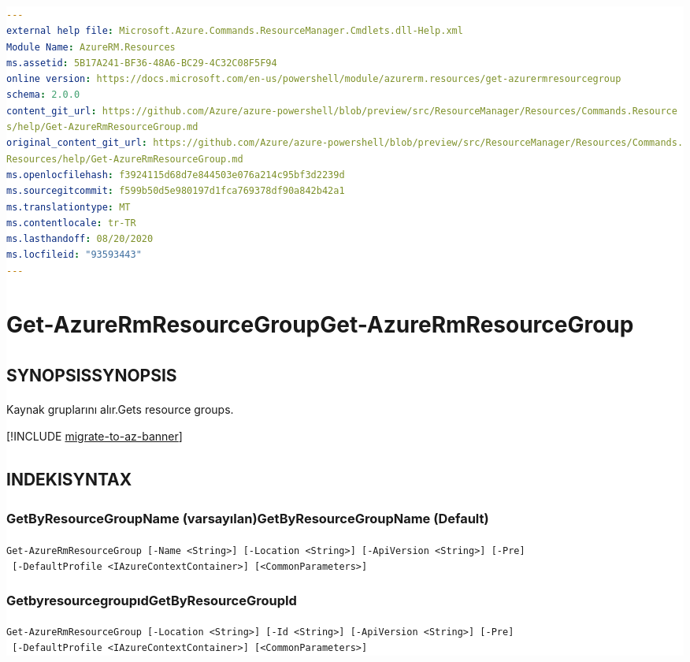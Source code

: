```yaml
---
external help file: Microsoft.Azure.Commands.ResourceManager.Cmdlets.dll-Help.xml
Module Name: AzureRM.Resources
ms.assetid: 5B17A241-BF36-48A6-BC29-4C32C08F5F94
online version: https://docs.microsoft.com/en-us/powershell/module/azurerm.resources/get-azurermresourcegroup
schema: 2.0.0
content_git_url: https://github.com/Azure/azure-powershell/blob/preview/src/ResourceManager/Resources/Commands.Resources/help/Get-AzureRmResourceGroup.md
original_content_git_url: https://github.com/Azure/azure-powershell/blob/preview/src/ResourceManager/Resources/Commands.Resources/help/Get-AzureRmResourceGroup.md
ms.openlocfilehash: f3924115d68d7e844503e076a214c95bf3d2239d
ms.sourcegitcommit: f599b50d5e980197d1fca769378df90a842b42a1
ms.translationtype: MT
ms.contentlocale: tr-TR
ms.lasthandoff: 08/20/2020
ms.locfileid: "93593443"
---
```

# <span data-ttu-id="dac4e-101">Get-AzureRmResourceGroup</span><span class="sxs-lookup"><span data-stu-id="dac4e-101">Get-AzureRmResourceGroup</span></span>

## <span data-ttu-id="dac4e-102">SYNOPSIS</span><span class="sxs-lookup"><span data-stu-id="dac4e-102">SYNOPSIS</span></span>
<span data-ttu-id="dac4e-103">Kaynak gruplarını alır.</span><span class="sxs-lookup"><span data-stu-id="dac4e-103">Gets resource groups.</span></span>

[!INCLUDE [migrate-to-az-banner](../../includes/migrate-to-az-banner.md)]

## <span data-ttu-id="dac4e-104">INDEKI</span><span class="sxs-lookup"><span data-stu-id="dac4e-104">SYNTAX</span></span>

### <span data-ttu-id="dac4e-105">GetByResourceGroupName (varsayılan)</span><span class="sxs-lookup"><span data-stu-id="dac4e-105">GetByResourceGroupName (Default)</span></span>
```
Get-AzureRmResourceGroup [-Name <String>] [-Location <String>] [-ApiVersion <String>] [-Pre]
 [-DefaultProfile <IAzureContextContainer>] [<CommonParameters>]
```

### <span data-ttu-id="dac4e-106">Getbyresourcegroupıd</span><span class="sxs-lookup"><span data-stu-id="dac4e-106">GetByResourceGroupId</span></span>
```
Get-AzureRmResourceGroup [-Location <String>] [-Id <String>] [-ApiVersion <String>] [-Pre]
 [-DefaultProfile <IAzureContextContainer>] [<CommonParameters>]
```
